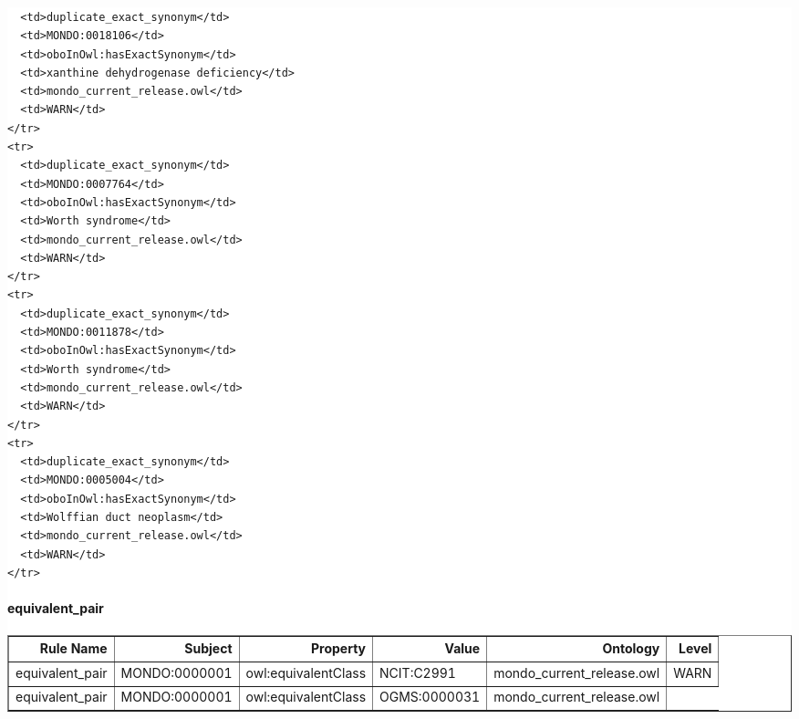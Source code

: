       <td>duplicate_exact_synonym</td>
      <td>MONDO:0018106</td>
      <td>oboInOwl:hasExactSynonym</td>
      <td>xanthine dehydrogenase deficiency</td>
      <td>mondo_current_release.owl</td>
      <td>WARN</td>
    </tr>
    <tr>
      <td>duplicate_exact_synonym</td>
      <td>MONDO:0007764</td>
      <td>oboInOwl:hasExactSynonym</td>
      <td>Worth syndrome</td>
      <td>mondo_current_release.owl</td>
      <td>WARN</td>
    </tr>
    <tr>
      <td>duplicate_exact_synonym</td>
      <td>MONDO:0011878</td>
      <td>oboInOwl:hasExactSynonym</td>
      <td>Worth syndrome</td>
      <td>mondo_current_release.owl</td>
      <td>WARN</td>
    </tr>
    <tr>
      <td>duplicate_exact_synonym</td>
      <td>MONDO:0005004</td>
      <td>oboInOwl:hasExactSynonym</td>
      <td>Wolffian duct neoplasm</td>
      <td>mondo_current_release.owl</td>
      <td>WARN</td>
    </tr>
  </tbody>
</table>



#### equivalent_pair



<table border="1" class="dataframe">
  <thead>
    <tr style="text-align: right;">
      <th>Rule Name</th>
      <th>Subject</th>
      <th>Property</th>
      <th>Value</th>
      <th>Ontology</th>
      <th>Level</th>
    </tr>
  </thead>
  <tbody>
    <tr>
      <td>equivalent_pair</td>
      <td>MONDO:0000001</td>
      <td>owl:equivalentClass</td>
      <td>NCIT:C2991</td>
      <td>mondo_current_release.owl</td>
      <td>WARN</td>
    </tr>
    <tr>
      <td>equivalent_pair</td>
      <td>MONDO:0000001</td>
      <td>owl:equivalentClass</td>
      <td>OGMS:0000031</td>
      <td>mondo_current_release.owl</td>
